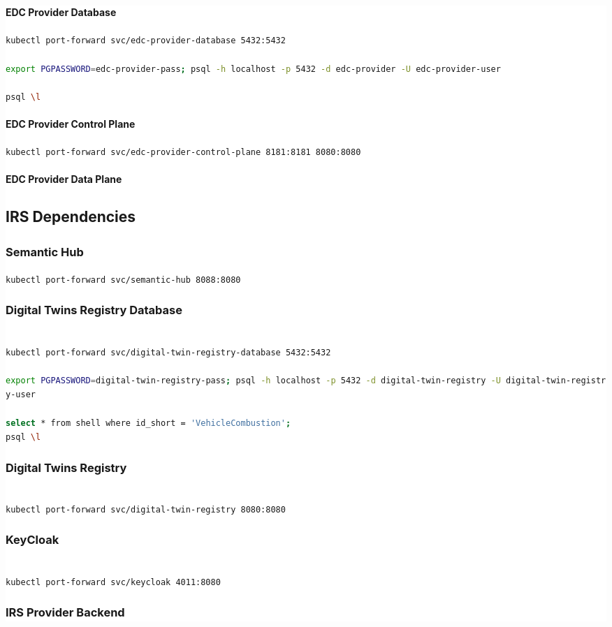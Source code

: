 #### EDC Provider Database

``` bash
kubectl port-forward svc/edc-provider-database 5432:5432

export PGPASSWORD=edc-provider-pass; psql -h localhost -p 5432 -d edc-provider -U edc-provider-user

psql \l

```

#### EDC Provider Control Plane

``` bash
kubectl port-forward svc/edc-provider-control-plane 8181:8181 8080:8080
```

#### EDC Provider Data Plane

## IRS Dependencies

### Semantic Hub

``` bash
kubectl port-forward svc/semantic-hub 8088:8080
```

### Digital Twins Registry Database

``` bash

kubectl port-forward svc/digital-twin-registry-database 5432:5432

export PGPASSWORD=digital-twin-registry-pass; psql -h localhost -p 5432 -d digital-twin-registry -U digital-twin-registry-user

select * from shell where id_short = 'VehicleCombustion';
psql \l
```

### Digital Twins Registry

``` bash

kubectl port-forward svc/digital-twin-registry 8080:8080
```

### KeyCloak

``` bash

kubectl port-forward svc/keycloak 4011:8080
```

### IRS Provider Backend
